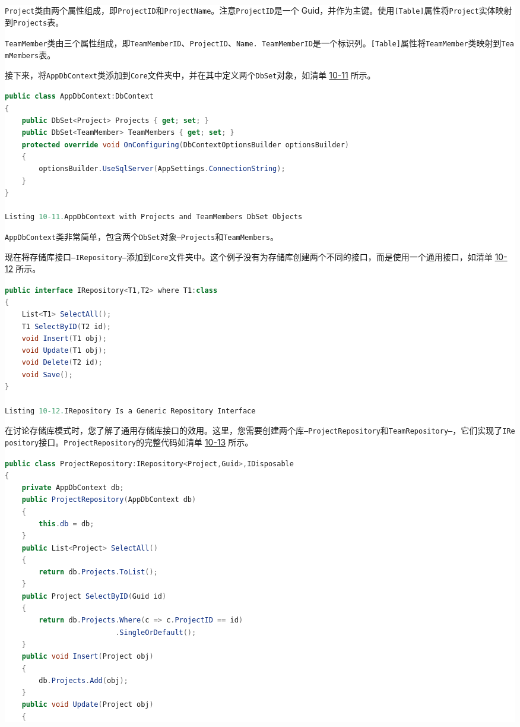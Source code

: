 `Project`类由两个属性组成，即`ProjectID`和`ProjectName`。注意`ProjectID`是一个 Guid，并作为主键。使用`[Table]`属性将`Project`实体映射到`Projects`表。

`TeamMember`类由三个属性组成，即`TeamMemberID`、`ProjectID`、`Name. TeamMemberID`是一个标识列。`[Table]`属性将`TeamMember`类映射到`TeamMembers`表。

接下来，将`AppDbContext`类添加到`Core`文件夹中，并在其中定义两个`DbSet`对象，如清单 [10-11](#Par312) 所示。

```cs
public class AppDbContext:DbContext
{
    public DbSet<Project> Projects { get; set; }
    public DbSet<TeamMember> TeamMembers { get; set; }
    protected override void OnConfiguring(DbContextOptionsBuilder optionsBuilder)
    {
        optionsBuilder.UseSqlServer(AppSettings.ConnectionString);
    }
}

Listing 10-11.AppDbContext with Projects and TeamMembers DbSet Objects

```

`AppDbContext`类非常简单，包含两个`DbSet`对象`—Projects`和`TeamMembers`。

现在将存储库接口`—IRepository—`添加到`Core`文件夹中。这个例子没有为存储库创建两个不同的接口，而是使用一个通用接口，如清单 [10-12](#Par323) 所示。

```cs
public interface IRepository<T1,T2> where T1:class
{
    List<T1> SelectAll();
    T1 SelectByID(T2 id);
    void Insert(T1 obj);
    void Update(T1 obj);
    void Delete(T2 id);
    void Save();
}

Listing 10-12.IRepository Is a Generic Repository Interface

```

在讨论存储库模式时，您了解了通用存储库接口的效用。这里，您需要创建两个库`—ProjectRepository`和`TeamRepository—`，它们实现了`IRepository`接口。`ProjectRepository`的完整代码如清单 [10-13](#Par333) 所示。

```cs
public class ProjectRepository:IRepository<Project,Guid>,IDisposable
{
    private AppDbContext db;
    public ProjectRepository(AppDbContext db)
    {
        this.db = db;
    }
    public List<Project> SelectAll()
    {
        return db.Projects.ToList();
    }
    public Project SelectByID(Guid id)
    {
        return db.Projects.Where(c => c.ProjectID == id)
                          .SingleOrDefault();
    }
    public void Insert(Project obj)
    {
        db.Projects.Add(obj);
    }
    public void Update(Project obj)
    {
```